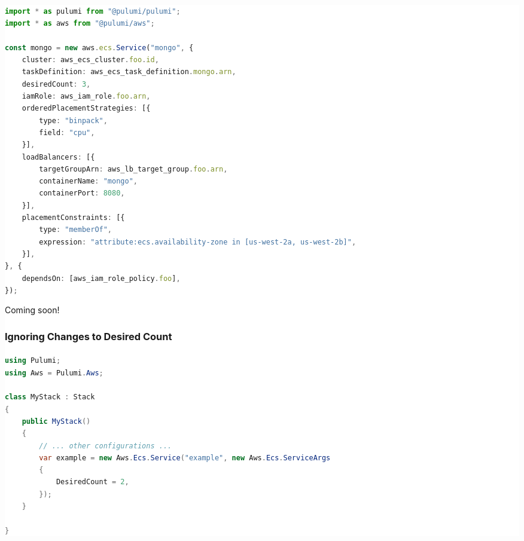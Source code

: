 
```typescript
import * as pulumi from "@pulumi/pulumi";
import * as aws from "@pulumi/aws";

const mongo = new aws.ecs.Service("mongo", {
    cluster: aws_ecs_cluster.foo.id,
    taskDefinition: aws_ecs_task_definition.mongo.arn,
    desiredCount: 3,
    iamRole: aws_iam_role.foo.arn,
    orderedPlacementStrategies: [{
        type: "binpack",
        field: "cpu",
    }],
    loadBalancers: [{
        targetGroupArn: aws_lb_target_group.foo.arn,
        containerName: "mongo",
        containerPort: 8080,
    }],
    placementConstraints: [{
        type: "memberOf",
        expression: "attribute:ecs.availability-zone in [us-west-2a, us-west-2b]",
    }],
}, {
    dependsOn: [aws_iam_role_policy.foo],
});
```


</pulumi-choosable>
</div>


<div>
<pulumi-choosable type="language" values="yaml">

Coming soon!

</pulumi-choosable>
</div>




### Ignoring Changes to Desired Count


<div>
<pulumi-choosable type="language" values="csharp">

```csharp
using Pulumi;
using Aws = Pulumi.Aws;

class MyStack : Stack
{
    public MyStack()
    {
        // ... other configurations ...
        var example = new Aws.Ecs.Service("example", new Aws.Ecs.ServiceArgs
        {
            DesiredCount = 2,
        });
    }

}
```
